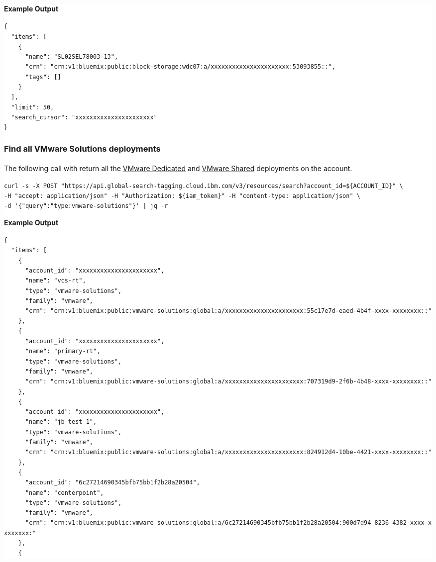 **Example Output**
```shell
{
  "items": [
    {
      "name": "SL02SEL78003-13",
      "crn": "crn:v1:bluemix:public:block-storage:wdc07:a/xxxxxxxxxxxxxxxxxxxxxx:53093855::",
      "tags": []
    }
  ],
  "limit": 50,
  "search_cursor": "xxxxxxxxxxxxxxxxxxxxxx"
}
```

### Find all VMware Solutions deployments
The following call with return all the [VMware Dedicated](https://cloud.ibm.com/docs/vmwaresolutions?topic=vmwaresolutions-vc_vcenterserveroverview) and [VMware Shared](https://cloud.ibm.com/docs/vmwaresolutions?topic=vmwaresolutions-shared_overview) deployments on the account.


```shell
curl -s -X POST "https://api.global-search-tagging.cloud.ibm.com/v3/resources/search?account_id=${ACCOUNT_ID}" \ 
-H "accept: application/json" -H "Authorization: ${iam_token}" -H "content-type: application/json" \ 
-d '{"query":"type:vmware-solutions"}' | jq -r
```

**Example Output**
```shell
{
  "items": [
    {
      "account_id": "xxxxxxxxxxxxxxxxxxxxxx",
      "name": "vcs-rt",
      "type": "vmware-solutions",
      "family": "vmware",
      "crn": "crn:v1:bluemix:public:vmware-solutions:global:a/xxxxxxxxxxxxxxxxxxxxxx:55c17e7d-eaed-4b4f-xxxx-xxxxxxxx::"
    },
    {
      "account_id": "xxxxxxxxxxxxxxxxxxxxxx",
      "name": "primary-rt",
      "type": "vmware-solutions",
      "family": "vmware",
      "crn": "crn:v1:bluemix:public:vmware-solutions:global:a/xxxxxxxxxxxxxxxxxxxxxx:707319d9-2f6b-4b48-xxxx-xxxxxxxx::"
    },
    {
      "account_id": "xxxxxxxxxxxxxxxxxxxxxx",
      "name": "jb-test-1",
      "type": "vmware-solutions",
      "family": "vmware",
      "crn": "crn:v1:bluemix:public:vmware-solutions:global:a/xxxxxxxxxxxxxxxxxxxxxx:824912d4-10be-4421-xxxx-xxxxxxxx::"
    },
    {
      "account_id": "6c27214690345bfb75bb1f2b28a20504",
      "name": "centerpoint",
      "type": "vmware-solutions",
      "family": "vmware",
      "crn": "crn:v1:bluemix:public:vmware-solutions:global:a/6c27214690345bfb75bb1f2b28a20504:900d7d94-8236-4382-xxxx-xxxxxxxx:"
    },
    {
```